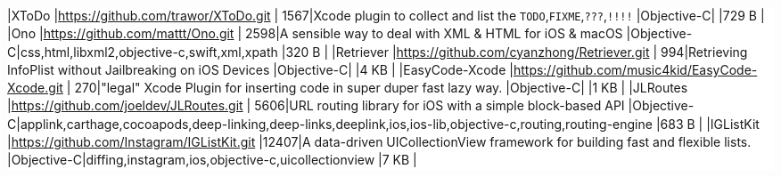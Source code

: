 |XToDo                                   |https://github.com/trawor/XToDo.git                                                   | 1567|Xcode plugin to collect and list the `TODO`,`FIXME`,`???`,`!!!!`                                                                                                                                                                                                                                                                                                                                                                                                                                                                       |Objective-C|                                                                                                                                                                                                                                            |729 B |
|Ono                                     |https://github.com/mattt/Ono.git                                                      | 2598|A sensible way to deal with XML & HTML for iOS & macOS                                                                                                                                                                                                                                                                                                                                                                                                                                                                                 |Objective-C|css,html,libxml2,objective-c,swift,xml,xpath                                                                                                                                                                                                |320 B |
|Retriever                               |https://github.com/cyanzhong/Retriever.git                                            |  994|Retrieving InfoPlist without Jailbreaking on iOS Devices                                                                                                                                                                                                                                                                                                                                                                                                                                                                               |Objective-C|                                                                                                                                                                                                                                            |4 KB  |
|EasyCode-Xcode                          |https://github.com/music4kid/EasyCode-Xcode.git                                       |  270|"legal" Xcode Plugin for inserting code in super duper fast lazy way.                                                                                                                                                                                                                                                                                                                                                                                                                                                                  |Objective-C|                                                                                                                                                                                                                                            |1 KB  |
|JLRoutes                                |https://github.com/joeldev/JLRoutes.git                                               | 5606|URL routing library for iOS with a simple block-based API                                                                                                                                                                                                                                                                                                                                                                                                                                                                              |Objective-C|applink,carthage,cocoapods,deep-linking,deep-links,deeplink,ios,ios-lib,objective-c,routing,routing-engine                                                                                                                                  |683 B |
|IGListKit                               |https://github.com/Instagram/IGListKit.git                                            |12407|A data-driven UICollectionView framework for building fast and flexible lists.                                                                                                                                                                                                                                                                                                                                                                                                                                                         |Objective-C|diffing,instagram,ios,objective-c,uicollectionview                                                                                                                                                                                          |7 KB  |